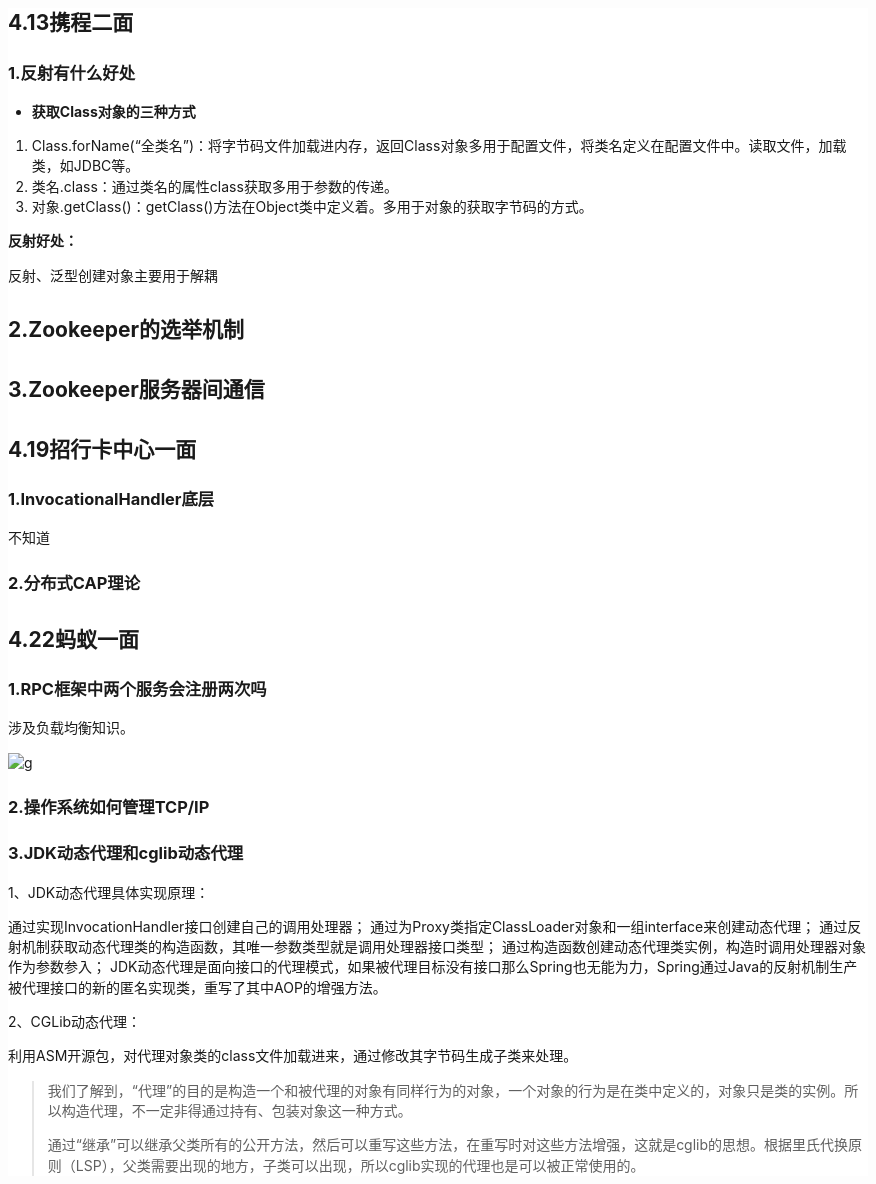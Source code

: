 ## 4.13携程二面

### 1.反射有什么好处

+ **获取Class对象的三种方式**

1. Class.forName(“全类名”)：将字节码文件加载进内存，返回Class对象多用于配置文件，将类名定义在配置文件中。读取文件，加载类，如JDBC等。
2. 类名.class：通过类名的属性class获取多用于参数的传递。
3. 对象.getClass()：getClass()方法在Object类中定义着。多用于对象的获取字节码的方式。

**反射好处：**

反射、泛型创建对象主要用于解耦

## 2.Zookeeper的选举机制

## 3.Zookeeper服务器间通信

## 4.19招行卡中心一面

### 1.InvocationalHandler底层

不知道

### 2.分布式CAP理论

## 4.22蚂蚁一面

### 1.RPC框架中两个服务会注册两次吗

涉及负载均衡知识。

![g](C:\Users\95845\AppData\Roaming\Typora\typora-user-images\image-20210422154232573.png)

### 2.操作系统如何管理TCP/IP

### 3.JDK动态代理和cglib动态代理

1、JDK动态代理具体实现原理：

通过实现InvocationHandler接口创建自己的调用处理器；
通过为Proxy类指定ClassLoader对象和一组interface来创建动态代理；
通过反射机制获取动态代理类的构造函数，其唯一参数类型就是调用处理器接口类型；
通过构造函数创建动态代理类实例，构造时调用处理器对象作为参数参入；
JDK动态代理是面向接口的代理模式，如果被代理目标没有接口那么Spring也无能为力，Spring通过Java的反射机制生产被代理接口的新的匿名实现类，重写了其中AOP的增强方法。

2、CGLib动态代理：

利用ASM开源包，对代理对象类的class文件加载进来，通过修改其字节码生成子类来处理。

> 我们了解到，“代理”的目的是构造一个和被代理的对象有同样行为的对象，一个对象的行为是在类中定义的，对象只是类的实例。所以构造代理，不一定非得通过持有、包装对象这一种方式。
>
> 通过“继承”可以继承父类所有的公开方法，然后可以重写这些方法，在重写时对这些方法增强，这就是cglib的思想。根据里氏代换原则（LSP），父类需要出现的地方，子类可以出现，所以cglib实现的代理也是可以被正常使用的。
